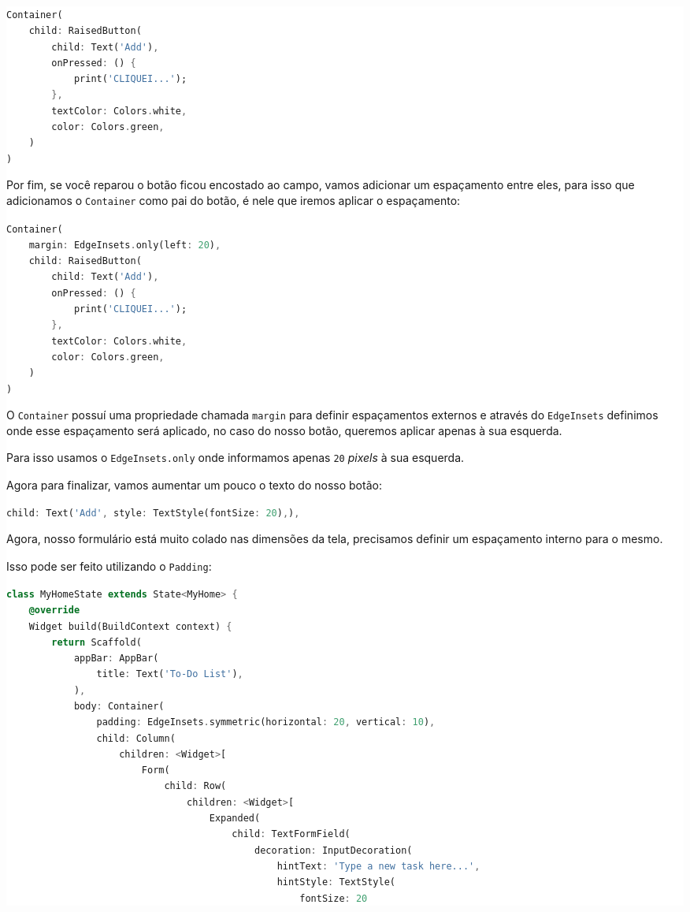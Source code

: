 ```dart
Container(
    child: RaisedButton(
        child: Text('Add'),
        onPressed: () {
            print('CLIQUEI...');
        },
        textColor: Colors.white,
        color: Colors.green,
    )
)
```

Por fim, se você reparou o botão ficou encostado ao campo, vamos adicionar um espaçamento entre eles, para isso que adicionamos o `Container` como pai do botão, é nele que iremos aplicar o espaçamento:

```dart
Container(
    margin: EdgeInsets.only(left: 20),
    child: RaisedButton(
        child: Text('Add'),
        onPressed: () {
            print('CLIQUEI...');
        },
        textColor: Colors.white,
        color: Colors.green,
    )
)
```

O `Container` possuí uma propriedade chamada `margin` para definir espaçamentos externos e através do `EdgeInsets` definimos onde esse espaçamento será aplicado, no caso do nosso botão, queremos aplicar apenas à sua esquerda.

Para isso usamos o `EdgeInsets.only` onde informamos apenas `20` *pixels* à sua esquerda.

Agora para finalizar, vamos aumentar um pouco o texto do nosso botão:

```dart
child: Text('Add', style: TextStyle(fontSize: 20),),
```

Agora, nosso formulário está muito colado nas dimensões da tela, precisamos definir um espaçamento interno para o mesmo.

Isso pode ser feito utilizando o `Padding`:

```dart
class MyHomeState extends State<MyHome> {
    @override
    Widget build(BuildContext context) {
        return Scaffold(
            appBar: AppBar(
                title: Text('To-Do List'),
            ),
            body: Container(
                padding: EdgeInsets.symmetric(horizontal: 20, vertical: 10),
                child: Column(
                    children: <Widget>[
                        Form(
                            child: Row(
                                children: <Widget>[
                                    Expanded(
                                        child: TextFormField(
                                            decoration: InputDecoration(
                                                hintText: 'Type a new task here...',
                                                hintStyle: TextStyle(
                                                    fontSize: 20
```